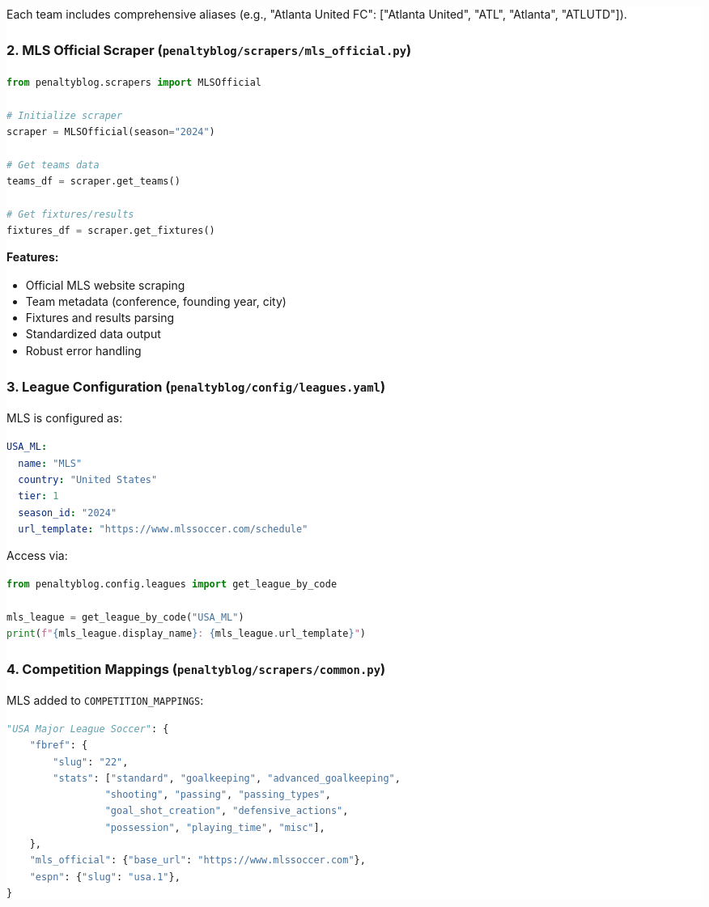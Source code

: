 Each team includes comprehensive aliases (e.g., "Atlanta United FC": ["Atlanta United", "ATL", "Atlanta", "ATLUTD"]).

### 2. MLS Official Scraper (`penaltyblog/scrapers/mls_official.py`)

```python
from penaltyblog.scrapers import MLSOfficial

# Initialize scraper
scraper = MLSOfficial(season="2024")

# Get teams data
teams_df = scraper.get_teams()

# Get fixtures/results
fixtures_df = scraper.get_fixtures()
```

**Features:**
- Official MLS website scraping
- Team metadata (conference, founding year, city)
- Fixtures and results parsing
- Standardized data output
- Robust error handling

### 3. League Configuration (`penaltyblog/config/leagues.yaml`)

MLS is configured as:
```yaml
USA_ML:
  name: "MLS"
  country: "United States"
  tier: 1
  season_id: "2024"
  url_template: "https://www.mlssoccer.com/schedule"
```

Access via:
```python
from penaltyblog.config.leagues import get_league_by_code

mls_league = get_league_by_code("USA_ML")
print(f"{mls_league.display_name}: {mls_league.url_template}")
```

### 4. Competition Mappings (`penaltyblog/scrapers/common.py`)

MLS added to `COMPETITION_MAPPINGS`:
```python
"USA Major League Soccer": {
    "fbref": {
        "slug": "22",
        "stats": ["standard", "goalkeeping", "advanced_goalkeeping", 
                 "shooting", "passing", "passing_types", 
                 "goal_shot_creation", "defensive_actions", 
                 "possession", "playing_time", "misc"],
    },
    "mls_official": {"base_url": "https://www.mlssoccer.com"},
    "espn": {"slug": "usa.1"},
}
```
